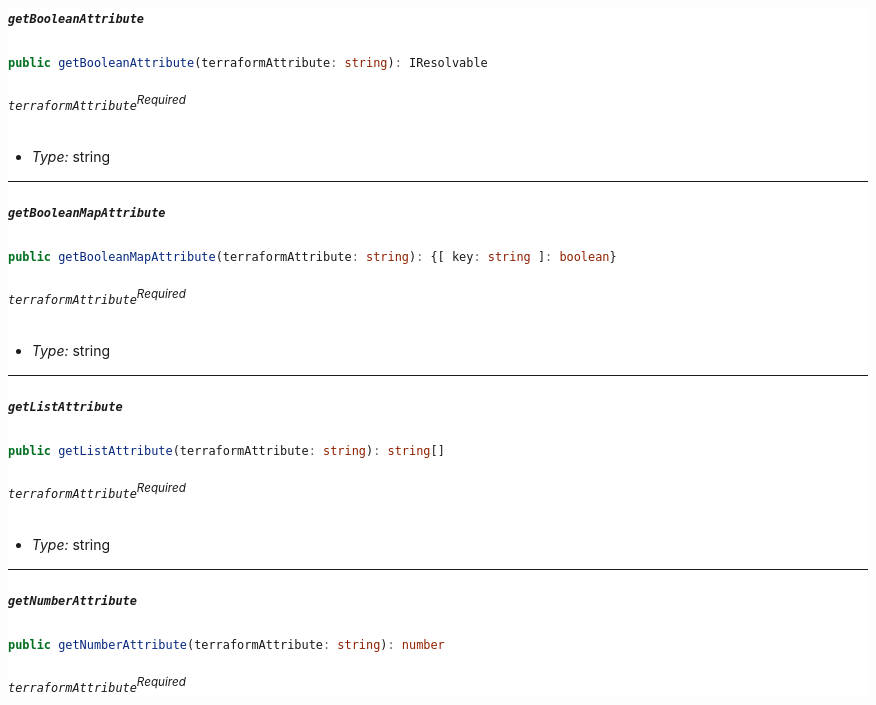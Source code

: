 ##### `getBooleanAttribute` <a name="getBooleanAttribute" id="@cdktf/aws-cdk.dbSnapshot.DbSnapshot.getBooleanAttribute"></a>

```typescript
public getBooleanAttribute(terraformAttribute: string): IResolvable
```

###### `terraformAttribute`<sup>Required</sup> <a name="terraformAttribute" id="@cdktf/aws-cdk.dbSnapshot.DbSnapshot.getBooleanAttribute.parameter.terraformAttribute"></a>

- *Type:* string

---

##### `getBooleanMapAttribute` <a name="getBooleanMapAttribute" id="@cdktf/aws-cdk.dbSnapshot.DbSnapshot.getBooleanMapAttribute"></a>

```typescript
public getBooleanMapAttribute(terraformAttribute: string): {[ key: string ]: boolean}
```

###### `terraformAttribute`<sup>Required</sup> <a name="terraformAttribute" id="@cdktf/aws-cdk.dbSnapshot.DbSnapshot.getBooleanMapAttribute.parameter.terraformAttribute"></a>

- *Type:* string

---

##### `getListAttribute` <a name="getListAttribute" id="@cdktf/aws-cdk.dbSnapshot.DbSnapshot.getListAttribute"></a>

```typescript
public getListAttribute(terraformAttribute: string): string[]
```

###### `terraformAttribute`<sup>Required</sup> <a name="terraformAttribute" id="@cdktf/aws-cdk.dbSnapshot.DbSnapshot.getListAttribute.parameter.terraformAttribute"></a>

- *Type:* string

---

##### `getNumberAttribute` <a name="getNumberAttribute" id="@cdktf/aws-cdk.dbSnapshot.DbSnapshot.getNumberAttribute"></a>

```typescript
public getNumberAttribute(terraformAttribute: string): number
```

###### `terraformAttribute`<sup>Required</sup> <a name="terraformAttribute" id="@cdktf/aws-cdk.dbSnapshot.DbSnapshot.getNumberAttribute.parameter.terraformAttribute"></a>
